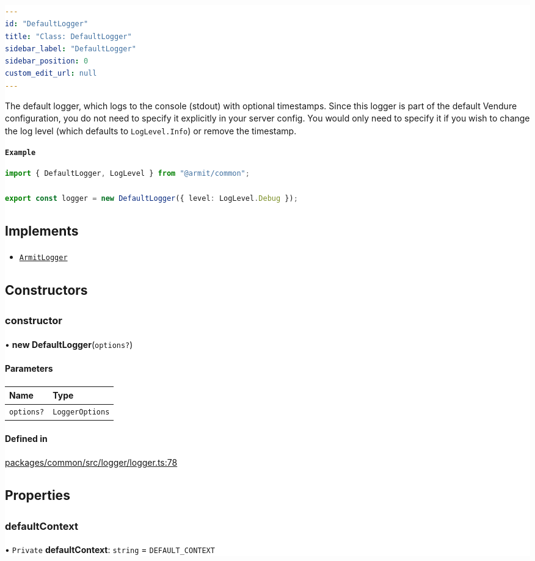 ```yaml
---
id: "DefaultLogger"
title: "Class: DefaultLogger"
sidebar_label: "DefaultLogger"
sidebar_position: 0
custom_edit_url: null
---
```


The default logger, which logs to the console (stdout) with optional timestamps. Since this logger is part of the
default Vendure configuration, you do not need to specify it explicitly in your server config. You would only need
to specify it if you wish to change the log level (which defaults to `LogLevel.Info`) or remove the timestamp.

**`Example`**

```ts
import { DefaultLogger, LogLevel } from "@armit/common";

export const logger = new DefaultLogger({ level: LogLevel.Debug });
```

## Implements

- [`ArmitLogger`](../interfaces/ArmitLogger.md)

## Constructors

### constructor

• **new DefaultLogger**(`options?`)

#### Parameters

| Name       | Type            |
| :--------- | :-------------- |
| `options?` | `LoggerOptions` |

#### Defined in

[packages/common/src/logger/logger.ts:78](https://github.com/armitjs/armit/blob/204c0a1/packages/common/src/logger/logger.ts#L78)

## Properties

### defaultContext

• `Private` **defaultContext**: `string` = `DEFAULT_CONTEXT`
